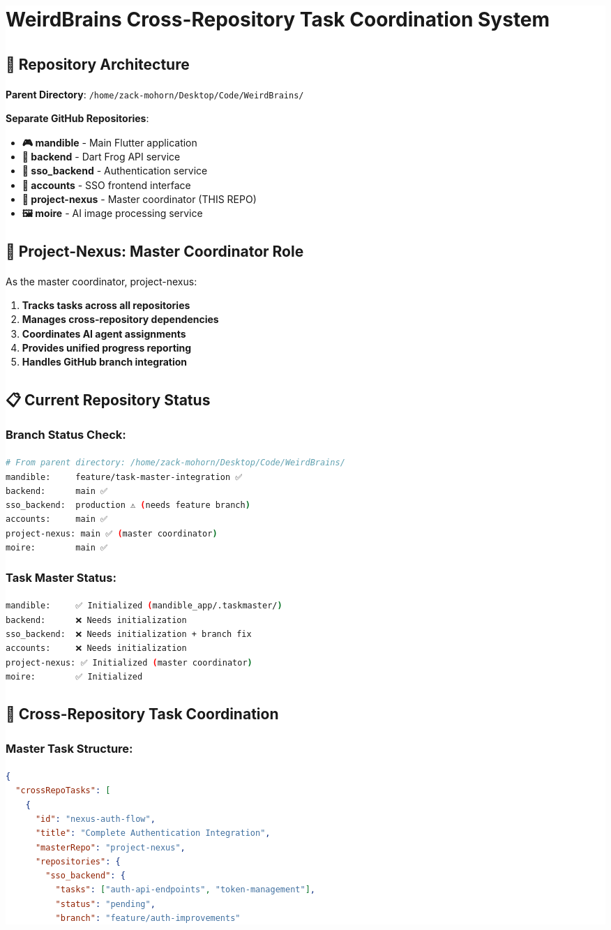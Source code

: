 # WeirdBrains Cross-Repository Task Coordination System

## 🎯 Repository Architecture

**Parent Directory**: `/home/zack-mohorn/Desktop/Code/WeirdBrains/`

**Separate GitHub Repositories**:
- **🎮 mandible** - Main Flutter application
- **🔧 backend** - Dart Frog API service  
- **🔐 sso_backend** - Authentication service
- **👤 accounts** - SSO frontend interface
- **🎯 project-nexus** - Master coordinator (THIS REPO)
- **🖼️ moire** - AI image processing service

## 🎯 Project-Nexus: Master Coordinator Role

As the master coordinator, project-nexus:
1. **Tracks tasks across all repositories**
2. **Manages cross-repository dependencies**
3. **Coordinates AI agent assignments**
4. **Provides unified progress reporting**
5. **Handles GitHub branch integration**

## 📋 Current Repository Status

### Branch Status Check:
```bash
# From parent directory: /home/zack-mohorn/Desktop/Code/WeirdBrains/
mandible:     feature/task-master-integration ✅
backend:      main ✅
sso_backend:  production ⚠️ (needs feature branch)
accounts:     main ✅
project-nexus: main ✅ (master coordinator)
moire:        main ✅
```

### Task Master Status:
```bash
mandible:     ✅ Initialized (mandible_app/.taskmaster/)
backend:      ❌ Needs initialization
sso_backend:  ❌ Needs initialization + branch fix
accounts:     ❌ Needs initialization
project-nexus: ✅ Initialized (master coordinator)
moire:        ✅ Initialized
```

## 🔗 Cross-Repository Task Coordination

### Master Task Structure:
```json
{
  "crossRepoTasks": [
    {
      "id": "nexus-auth-flow",
      "title": "Complete Authentication Integration",
      "masterRepo": "project-nexus",
      "repositories": {
        "sso_backend": {
          "tasks": ["auth-api-endpoints", "token-management"],
          "status": "pending",
          "branch": "feature/auth-improvements"
```